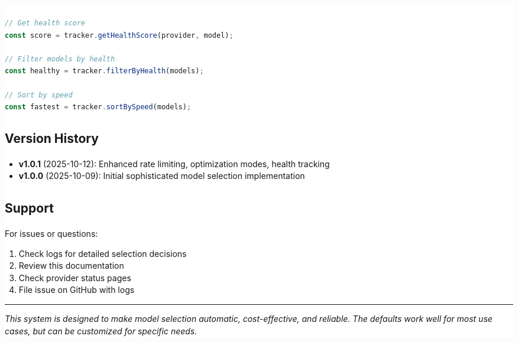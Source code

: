 ```javascript

// Get health score
const score = tracker.getHealthScore(provider, model);

// Filter models by health
const healthy = tracker.filterByHealth(models);

// Sort by speed
const fastest = tracker.sortBySpeed(models);
```

## Version History

- **v1.0.1** (2025-10-12): Enhanced rate limiting, optimization modes, health tracking
- **v1.0.0** (2025-10-09): Initial sophisticated model selection implementation

## Support

For issues or questions:
1. Check logs for detailed selection decisions
2. Review this documentation
3. Check provider status pages
4. File issue on GitHub with logs

---

*This system is designed to make model selection automatic, cost-effective, and reliable. The defaults work well for most use cases, but can be customized for specific needs.*
